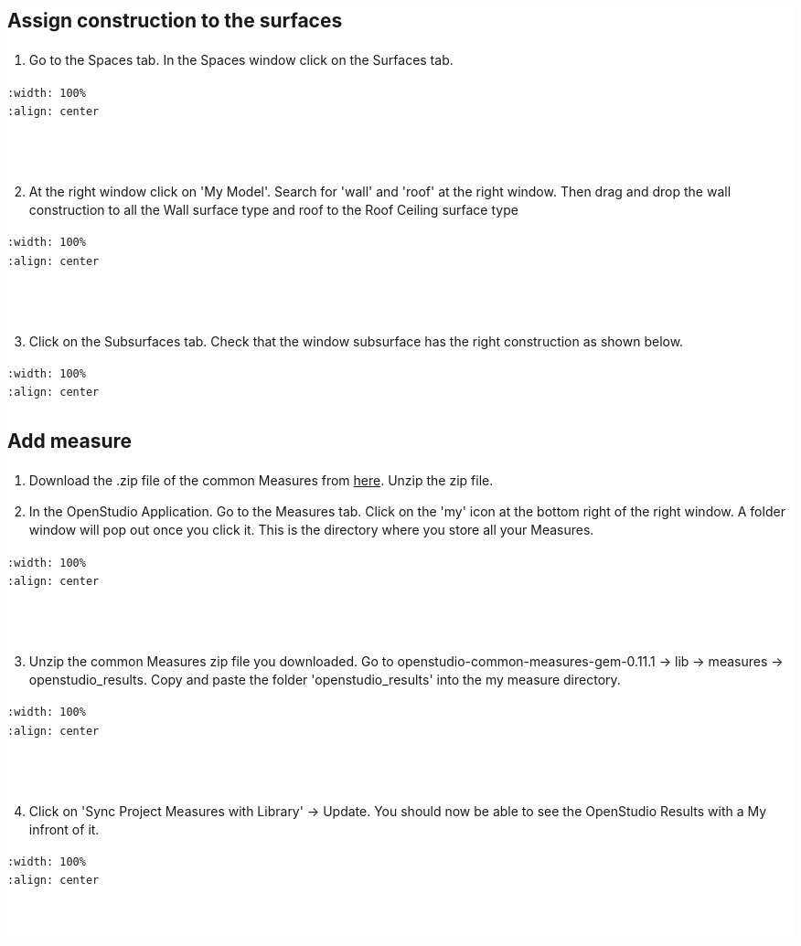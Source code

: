 ## Assign construction to the surfaces
1. Go to the Spaces tab. In the Spaces window click on the Surfaces tab.
```{image} ../_static/shoebox4/shoe4_17.png
:width: 100%
:align: center
```
<br/><br/>

2. At the right window click on 'My Model'. Search for 'wall' and 'roof' at the right window. Then drag and drop the wall construction to all the Wall surface type and roof to the Roof Ceiling surface type
```{image} ../_static/shoebox4/shoe4_18.png
:width: 100%
:align: center
```
<br/><br/>

3. Click on the Subsurfaces tab. Check that the window subsurface has the right construction as shown below.
```{image} ../_static/shoebox4/shoe4_19.png
:width: 100%
:align: center
```

## Add measure 
1. Download the .zip file of the common Measures from <a href="https://github.com/NREL/openstudio-common-measures-gem/releases/tag/v0.11.1" target="_blank">here</a>. Unzip the zip file.

2. In the OpenStudio Application. Go to the Measures tab. Click on the 'my' icon at the bottom right of the right window. A folder window will pop out once you click it. This is the directory where you store all your Measures.
```{image} ../_static/shoebox4/shoe4_22.png
:width: 100%
:align: center
```
<br/><br/>

3. Unzip the common Measures zip file you downloaded. Go to openstudio-common-measures-gem-0.11.1 -> lib -> measures -> openstudio_results. Copy and paste the folder 'openstudio_results' into the my measure directory.
```{image} ../_static/shoebox4/shoe4_23.png
:width: 100%
:align: center
```
<br/><br/>

4. Click on 'Sync Project Measures with Library' -> Update. You should now be able to see the OpenStudio Results with a My infront of it.
```{image} ../_static/shoebox4/shoe4_24.png
:width: 100%
:align: center
```
<br/><br/>
